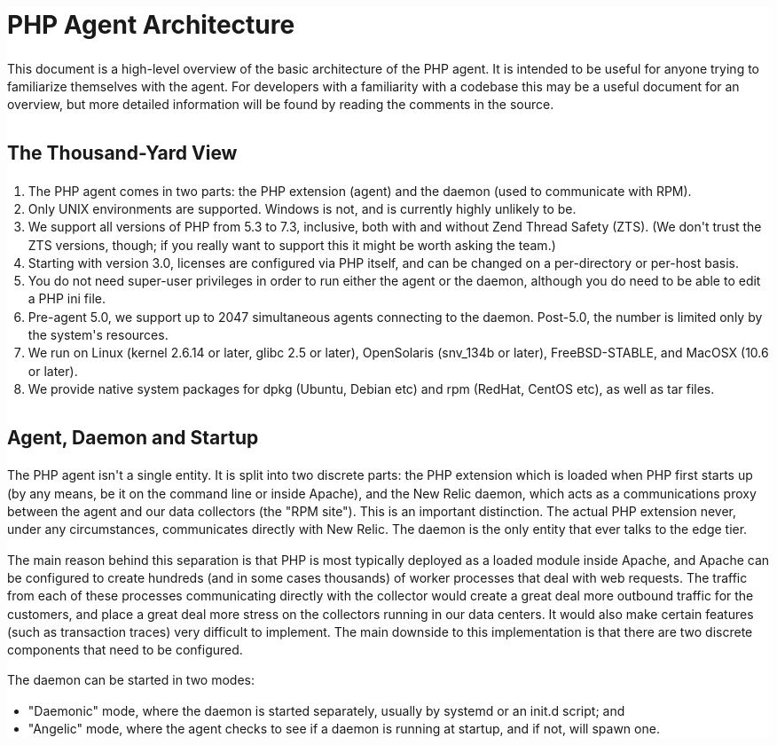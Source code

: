 # PHP Agent Architecture
This document is a high-level overview of the basic architecture of the PHP
agent. It is intended to be useful for anyone trying to familiarize themselves
with the agent. For developers with a familiarity with a codebase this may be a
useful document for an overview, but more detailed information will be found by
reading the comments in the source.

## The Thousand-Yard View

1. The PHP agent comes in two parts: the PHP extension (agent) and the daemon
   (used to communicate with RPM).
2. Only UNIX environments are supported. Windows is not, and is currently
   highly unlikely to be.
3. We support all versions of PHP from 5.3 to 7.3, inclusive, both with and
   without Zend Thread Safety (ZTS). (We don't trust the ZTS versions, though;
   if you really want to support this it might be worth asking the team.)
4. Starting with version 3.0, licenses are configured via PHP itself, and can
   be changed on a per-directory or per-host basis.
5. You do not need super-user privileges in order to run either the agent or
   the daemon, although you do need to be able to edit a PHP ini file.
6. Pre-agent 5.0, we support up to 2047 simultaneous agents connecting to the
   daemon. Post-5.0, the number is limited only by the system's resources.
7. We run on Linux (kernel 2.6.14 or later, glibc 2.5 or later), OpenSolaris
   (snv_134b or later), FreeBSD-STABLE, and MacOSX (10.6 or later).
8. We provide native system packages for dpkg (Ubuntu, Debian etc) and rpm
   (RedHat, CentOS etc), as well as tar files.

## Agent, Daemon and Startup

The PHP agent isn't a single entity. It is split into two discrete parts: the
PHP extension which is loaded when PHP first starts up (by any means, be it on
the command line or inside Apache), and the New Relic daemon, which acts as a
communications proxy between the agent and our data collectors (the "RPM
site"). This is an important distinction. The actual PHP extension never, under
any circumstances, communicates directly with New Relic. The daemon is the only
entity that ever talks to the edge tier.

The main reason behind this separation is that PHP is most typically deployed
as a loaded module inside Apache, and Apache can be configured to create
hundreds (and in some cases thousands) of worker processes that deal with web
requests. The traffic from each of these processes communicating directly with
the collector would create a great deal more outbound traffic for the
customers, and place a great deal more stress on the collectors running in our
data centers. It would also make certain features (such as transaction traces)
very difficult to implement. The main downside to this implementation is that
there are two discrete components that need to be configured.

The daemon can be started in two modes:
 * "Daemonic" mode, where the daemon is started separately, usually by systemd
   or an init.d script; and
 * "Angelic" mode, where the agent checks to see if a daemon is running at
   startup, and if not, will spawn one.
